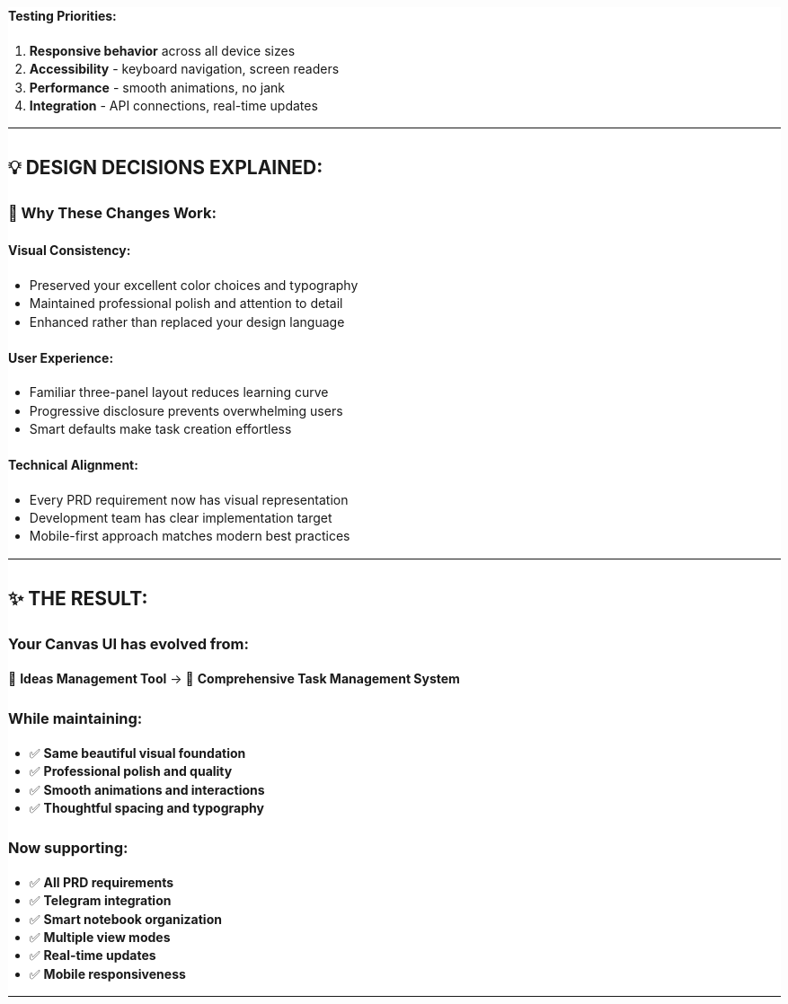 #### **Testing Priorities:**
1. **Responsive behavior** across all device sizes
2. **Accessibility** - keyboard navigation, screen readers
3. **Performance** - smooth animations, no jank
4. **Integration** - API connections, real-time updates

---

## 💡 **DESIGN DECISIONS EXPLAINED:**

### **🎨 Why These Changes Work:**

#### **Visual Consistency:**
- Preserved your excellent color choices and typography
- Maintained professional polish and attention to detail
- Enhanced rather than replaced your design language

#### **User Experience:**
- Familiar three-panel layout reduces learning curve
- Progressive disclosure prevents overwhelming users
- Smart defaults make task creation effortless

#### **Technical Alignment:**
- Every PRD requirement now has visual representation
- Development team has clear implementation target
- Mobile-first approach matches modern best practices

---

## ✨ **THE RESULT:**

### **Your Canvas UI has evolved from:**
📝 **Ideas Management Tool** → 🎯 **Comprehensive Task Management System**

### **While maintaining:**
- ✅ **Same beautiful visual foundation**
- ✅ **Professional polish and quality**
- ✅ **Smooth animations and interactions**  
- ✅ **Thoughtful spacing and typography**

### **Now supporting:**
- ✅ **All PRD requirements**
- ✅ **Telegram integration**
- ✅ **Smart notebook organization**
- ✅ **Multiple view modes**
- ✅ **Real-time updates**
- ✅ **Mobile responsiveness**

---
